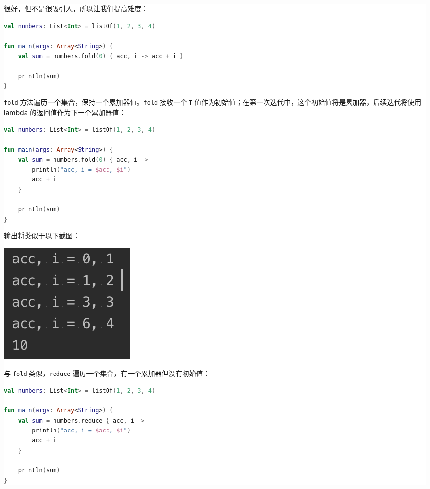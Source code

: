 很好，但不是很吸引人，所以让我们提高难度：

```kt
val numbers: List<Int> = listOf(1, 2, 3, 4)

fun main(args: Array<String>) {
    val sum = numbers.fold(0) { acc, i -> acc + i }

    println(sum)
}
```

`fold` 方法遍历一个集合，保持一个累加器值。`fold` 接收一个 `T` 值作为初始值；在第一次迭代中，这个初始值将是累加器，后续迭代将使用 lambda 的返回值作为下一个累加器值：

```kt
val numbers: List<Int> = listOf(1, 2, 3, 4)

fun main(args: Array<String>) {
    val sum = numbers.fold(0) { acc, i ->
        println("acc, i = $acc, $i")
        acc + i
    }

    println(sum)
}
```

输出将类似于以下截图：

![截图](img/0a7a4251-1ffb-4166-b1ba-6db828a58893.png)

与 `fold` 类似，`reduce` 遍历一个集合，有一个累加器但没有初始值：

```kt
val numbers: List<Int> = listOf(1, 2, 3, 4)

fun main(args: Array<String>) {
    val sum = numbers.reduce { acc, i ->
        println("acc, i = $acc, $i")
        acc + i
    }

    println(sum)
}
```
